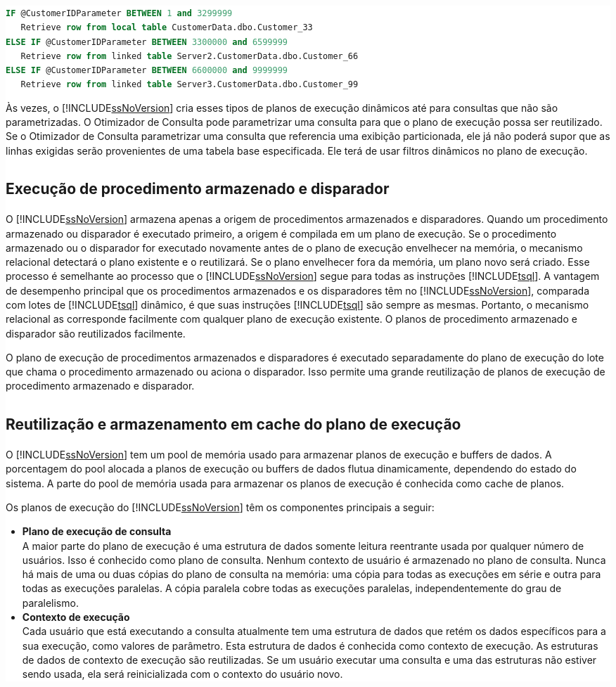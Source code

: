 ```sql
IF @CustomerIDParameter BETWEEN 1 and 3299999
   Retrieve row from local table CustomerData.dbo.Customer_33
ELSE IF @CustomerIDParameter BETWEEN 3300000 and 6599999
   Retrieve row from linked table Server2.CustomerData.dbo.Customer_66
ELSE IF @CustomerIDParameter BETWEEN 6600000 and 9999999
   Retrieve row from linked table Server3.CustomerData.dbo.Customer_99
```

Às vezes, o [!INCLUDE[ssNoVersion](../includes/ssnoversion-md.md)] cria esses tipos de planos de execução dinâmicos até para consultas que não são parametrizadas. O Otimizador de Consulta pode parametrizar uma consulta para que o plano de execução possa ser reutilizado. Se o Otimizador de Consulta parametrizar uma consulta que referencia uma exibição particionada, ele já não poderá supor que as linhas exigidas serão provenientes de uma tabela base especificada. Ele terá de usar filtros dinâmicos no plano de execução.

## <a name="stored-procedure-and-trigger-execution"></a>Execução de procedimento armazenado e disparador

O [!INCLUDE[ssNoVersion](../includes/ssnoversion-md.md)] armazena apenas a origem de procedimentos armazenados e disparadores. Quando um procedimento armazenado ou disparador é executado primeiro, a origem é compilada em um plano de execução. Se o procedimento armazenado ou o disparador for executado novamente antes de o plano de execução envelhecer na memória, o mecanismo relacional detectará o plano existente e o reutilizará. Se o plano envelhecer fora da memória, um plano novo será criado. Esse processo é semelhante ao processo que o [!INCLUDE[ssNoVersion](../includes/ssnoversion-md.md)] segue para todas as instruções [!INCLUDE[tsql](../includes/tsql-md.md)]. A vantagem de desempenho principal que os procedimentos armazenados e os disparadores têm no [!INCLUDE[ssNoVersion](../includes/ssnoversion-md.md)], comparada com lotes de [!INCLUDE[tsql](../includes/tsql-md.md)] dinâmico, é que suas instruções [!INCLUDE[tsql](../includes/tsql-md.md)] são sempre as mesmas. Portanto, o mecanismo relacional as corresponde facilmente com qualquer plano de execução existente. O planos de procedimento armazenado e disparador são reutilizados facilmente.

O plano de execução de procedimentos armazenados e disparadores é executado separadamente do plano de execução do lote que chama o procedimento armazenado ou aciona o disparador. Isso permite uma grande reutilização de planos de execução de procedimento armazenado e disparador.

## <a name="execution-plan-caching-and-reuse"></a>Reutilização e armazenamento em cache do plano de execução

O [!INCLUDE[ssNoVersion](../includes/ssnoversion-md.md)] tem um pool de memória usado para armazenar planos de execução e buffers de dados. A porcentagem do pool alocada a planos de execução ou buffers de dados flutua dinamicamente, dependendo do estado do sistema. A parte do pool de memória usada para armazenar os planos de execução é conhecida como cache de planos.

Os planos de execução do [!INCLUDE[ssNoVersion](../includes/ssnoversion-md.md)] têm os componentes principais a seguir: 

- **Plano de execução de consulta**     
  A maior parte do plano de execução é uma estrutura de dados somente leitura reentrante usada por qualquer número de usuários. Isso é conhecido como plano de consulta. Nenhum contexto de usuário é armazenado no plano de consulta. Nunca há mais de uma ou duas cópias do plano de consulta na memória: uma cópia para todas as execuções em série e outra para todas as execuções paralelas. A cópia paralela cobre todas as execuções paralelas, independentemente do grau de paralelismo. 
- **Contexto de execução**     
  Cada usuário que está executando a consulta atualmente tem uma estrutura de dados que retém os dados específicos para a sua execução, como valores de parâmetro. Esta estrutura de dados é conhecida como contexto de execução. As estruturas de dados de contexto de execução são reutilizadas. Se um usuário executar uma consulta e uma das estruturas não estiver sendo usada, ela será reinicializada com o contexto do usuário novo. 
